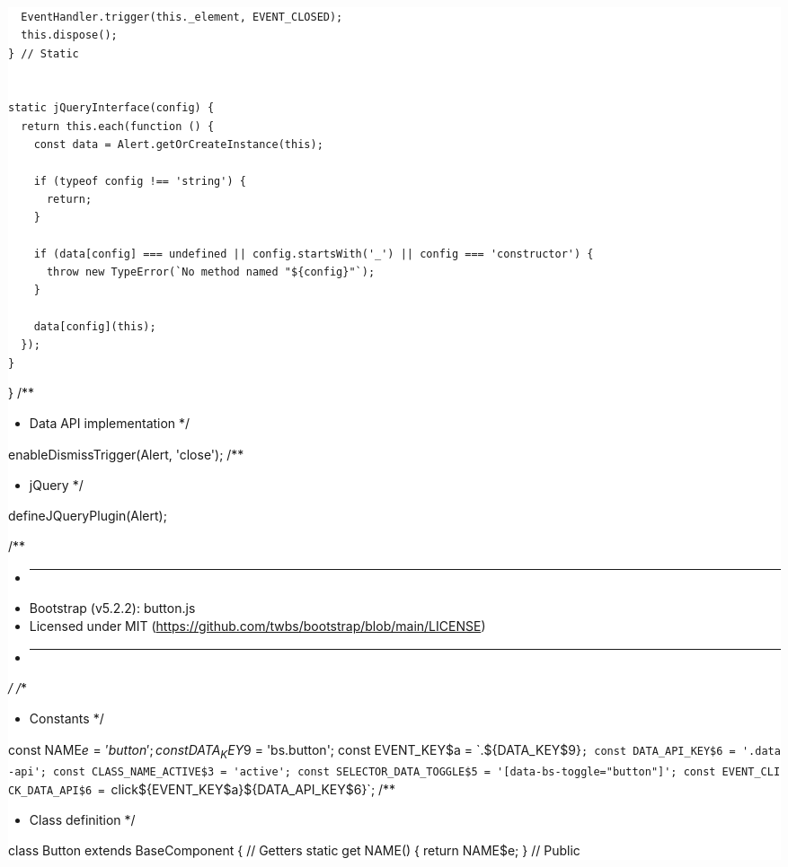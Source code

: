       EventHandler.trigger(this._element, EVENT_CLOSED);
      this.dispose();
    } // Static


    static jQueryInterface(config) {
      return this.each(function () {
        const data = Alert.getOrCreateInstance(this);

        if (typeof config !== 'string') {
          return;
        }

        if (data[config] === undefined || config.startsWith('_') || config === 'constructor') {
          throw new TypeError(`No method named "${config}"`);
        }

        data[config](this);
      });
    }

  }
  /**
   * Data API implementation
   */


  enableDismissTrigger(Alert, 'close');
  /**
   * jQuery
   */

  defineJQueryPlugin(Alert);

  /**
   * --------------------------------------------------------------------------
   * Bootstrap (v5.2.2): button.js
   * Licensed under MIT (https://github.com/twbs/bootstrap/blob/main/LICENSE)
   * --------------------------------------------------------------------------
   */
  /**
   * Constants
   */

  const NAME$e = 'button';
  const DATA_KEY$9 = 'bs.button';
  const EVENT_KEY$a = `.${DATA_KEY$9}`;
  const DATA_API_KEY$6 = '.data-api';
  const CLASS_NAME_ACTIVE$3 = 'active';
  const SELECTOR_DATA_TOGGLE$5 = '[data-bs-toggle="button"]';
  const EVENT_CLICK_DATA_API$6 = `click${EVENT_KEY$a}${DATA_API_KEY$6}`;
  /**
   * Class definition
   */

  class Button extends BaseComponent {
    // Getters
    static get NAME() {
      return NAME$e;
    } // Public
